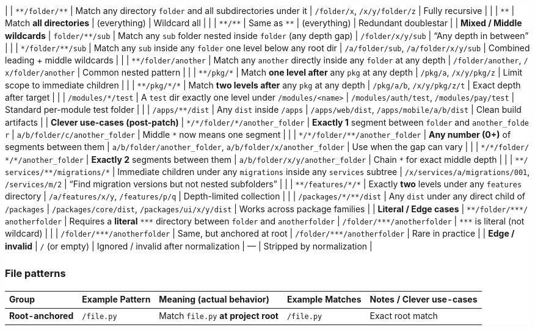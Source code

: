 |                                   | `**/folder/**`                  | Match any directory `folder` and all subdirectories under it                | `/folder/x`, `/x/y/folder/z`                               | Fully recursive                                     |
|                                   | `**`                            | Match **all directories**                                                   | (everything)                                               | Wildcard all                                        |
|                                   | `**/**`                         | Same as `**`                                                                | (everything)                                               | Redundant doublestar                                |
| **Mixed / Middle wildcards**      | `folder/**/sub`                 | Match any `sub` folder nested inside `folder` (any depth gap)               | `/folder/x/y/sub`                                          | “Any depth in between”                              |
|                                   | `*/folder/**/sub`               | Match any `sub` inside any `folder` one level below any root dir            | `/a/folder/sub`, `/a/folder/x/y/sub`                       | Combined leading + middle wildcards                 |
|                                   | `**/folder/another`             | Match any `another` directly inside any `folder` at any depth               | `/folder/another`, `/x/folder/another`                     | Common nested pattern                               |
|                                   | `**/pkg/*`                      | Match **one level after** any `pkg` at any depth                            | `/pkg/a`, `/x/y/pkg/z`                                     | Limit scope to immediate children                   |
|                                   | `**/pkg/*/*`                    | Match **two levels after** any `pkg` at any depth                           | `/pkg/a/b`, `/x/y/pkg/z/t`                                 | Exact depth after target                            |
|                                   | `/modules/*/test`               | A `test` dir exactly one level under `/modules/<name>`                      | `/modules/auth/test`, `/modules/pay/test`                  | Standard per-module test folder                     |
|                                   | `/apps/**/dist`                 | Any `dist` inside `/apps`                                                   | `/apps/web/dist`, `/apps/mobile/a/b/dist`                  | Clean build artifacts                               |
| **Clever use-cases (post-patch)** | `*/*/folder/*/another_folder`   | **Exactly 1** segment between `folder` and `another_folder`                 | `a/b/folder/c/another_folder`                              | Middle `*` now means one segment                    |
|                                   | `*/*/folder/**/another_folder`  | **Any number (0+)** of segments between them                                | `a/b/folder/another_folder`, `a/b/folder/x/another_folder` | Use when the gap can vary                           |
|                                   | `*/*/folder/*/*/another_folder` | **Exactly 2** segments between them                                         | `a/b/folder/x/y/another_folder`                            | Chain `*` for exact middle depth                    |
|                                   | `**/services/**/migrations/*`   | Immediate children under any `migrations` inside any `services` subtree     | `/x/services/a/migrations/001`, `/services/m/2`            | “Find migration versions but not nested subfolders” |
|                                   | `**/features/*/*`               | Exactly **two** levels under any `features` directory                       | `/a/features/x/y`, `/features/p/q`                         | Depth-limited collection                            |
|                                   | `/packages/*/**/dist`           | Any `dist` under any direct child of `/packages`                            | `/packages/core/dist`, `/packages/ui/x/y/dist`             | Works across package families                       |
| **Literal / Edge cases**          | `**/folder/***/anotherfolder`   | Requires a **literal** `***` directory between `folder` and `anotherfolder` | `/folder/***/anotherfolder`                                | `***` is literal (not wildcard)                     |
|                                   | `/folder/***/anotherfolder`     | Same, but anchored at root                                                  | `/folder/***/anotherfolder`                                | Rare in practice                                    |
| **Edge / invalid**                | `/` (or empty)                  | Ignored / invalid after normalization                                       | —                                                          | Stripped by normalization                           |

### File patterns


| Group                             | Example Pattern             | Meaning (actual behavior)                                                                | Example Matches                                                | Notes / Clever use-cases                                                  |
| :-------------------------------- | :-------------------------- | :--------------------------------------------------------------------------------------- | :------------------------------------------------------------- | :------------------------------------------------------------------------ |
| **Root-anchored**                 | `/file.py`                  | Match `file.py` **at project root**                                                      | `/file.py`                                                     | Exact root match                                                          |